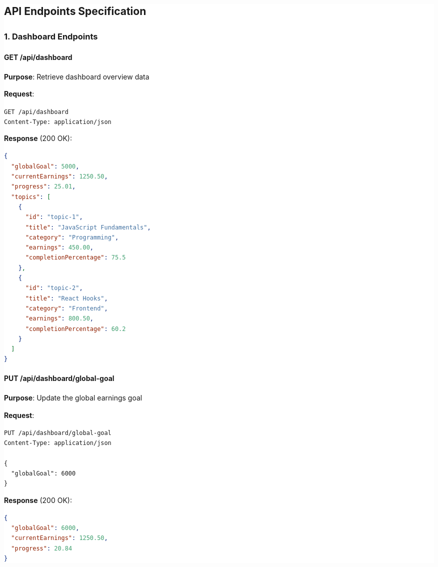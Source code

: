 ## API Endpoints Specification

### 1. Dashboard Endpoints

#### GET /api/dashboard
**Purpose**: Retrieve dashboard overview data

**Request**:
```http
GET /api/dashboard
Content-Type: application/json
```

**Response** (200 OK):
```json
{
  "globalGoal": 5000,
  "currentEarnings": 1250.50,
  "progress": 25.01,
  "topics": [
    {
      "id": "topic-1",
      "title": "JavaScript Fundamentals",
      "category": "Programming",
      "earnings": 450.00,
      "completionPercentage": 75.5
    },
    {
      "id": "topic-2", 
      "title": "React Hooks",
      "category": "Frontend",
      "earnings": 800.50,
      "completionPercentage": 60.2
    }
  ]
}
```

#### PUT /api/dashboard/global-goal
**Purpose**: Update the global earnings goal

**Request**:
```http
PUT /api/dashboard/global-goal
Content-Type: application/json

{
  "globalGoal": 6000
}
```

**Response** (200 OK):
```json
{
  "globalGoal": 6000,
  "currentEarnings": 1250.50,
  "progress": 20.84
}
```
